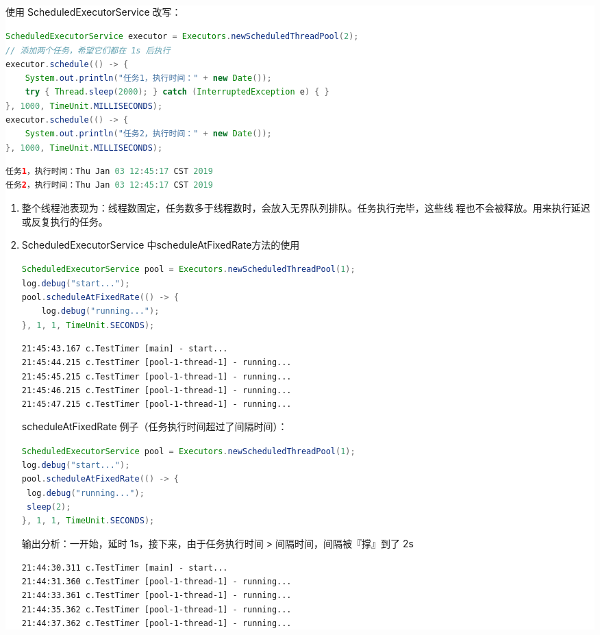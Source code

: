 使用 ScheduledExecutorService 改写：

```java
ScheduledExecutorService executor = Executors.newScheduledThreadPool(2);
// 添加两个任务，希望它们都在 1s 后执行
executor.schedule(() -> {
    System.out.println("任务1，执行时间：" + new Date());
    try { Thread.sleep(2000); } catch (InterruptedException e) { }
}, 1000, TimeUnit.MILLISECONDS);
executor.schedule(() -> {
    System.out.println("任务2，执行时间：" + new Date());
}, 1000, TimeUnit.MILLISECONDS);
```

```java
任务1，执行时间：Thu Jan 03 12:45:17 CST 2019 
任务2，执行时间：Thu Jan 03 12:45:17 CST 2019
```

1. 整个线程池表现为：线程数固定，任务数多于线程数时，会放入无界队列排队。任务执行完毕，这些线 程也不会被释放。用来执行延迟或反复执行的任务。

2. ScheduledExecutorService 中scheduleAtFixedRate方法的使用 

   ```java
   ScheduledExecutorService pool = Executors.newScheduledThreadPool(1);
   log.debug("start...");
   pool.scheduleAtFixedRate(() -> {
       log.debug("running...");
   }, 1, 1, TimeUnit.SECONDS);
   ```

   ```
   21:45:43.167 c.TestTimer [main] - start... 
   21:45:44.215 c.TestTimer [pool-1-thread-1] - running... 
   21:45:45.215 c.TestTimer [pool-1-thread-1] - running... 
   21:45:46.215 c.TestTimer [pool-1-thread-1] - running... 
   21:45:47.215 c.TestTimer [pool-1-thread-1] - running...
   ```

   scheduleAtFixedRate 例子（任务执行时间超过了间隔时间）：

   ```java
   ScheduledExecutorService pool = Executors.newScheduledThreadPool(1);
   log.debug("start...");
   pool.scheduleAtFixedRate(() -> {
    log.debug("running...");
    sleep(2);
   }, 1, 1, TimeUnit.SECONDS);
   ```

   输出分析：一开始，延时 1s，接下来，由于任务执行时间 > 间隔时间，间隔被『撑』到了 2s

   ```
   21:44:30.311 c.TestTimer [main] - start... 
   21:44:31.360 c.TestTimer [pool-1-thread-1] - running... 
   21:44:33.361 c.TestTimer [pool-1-thread-1] - running... 
   21:44:35.362 c.TestTimer [pool-1-thread-1] - running... 
   21:44:37.362 c.TestTimer [pool-1-thread-1] - running...
   ```
